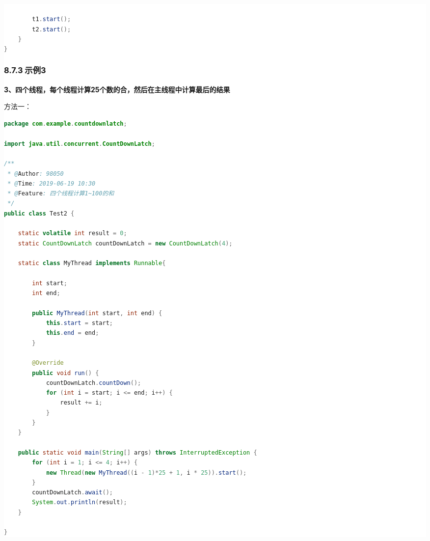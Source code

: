 ```java

        t1.start();
        t2.start();
    }
}
```

### 8.7.3 示例3

**3、四个线程，每个线程计算25个数的合，然后在主线程中计算最后的结果**

方法一：

```java
package com.example.countdownlatch;

import java.util.concurrent.CountDownLatch;

/**
 * @Author: 98050
 * @Time: 2019-06-19 10:30
 * @Feature: 四个线程计算1~100的和
 */
public class Test2 {

    static volatile int result = 0;
    static CountDownLatch countDownLatch = new CountDownLatch(4);

    static class MyThread implements Runnable{

        int start;
        int end;

        public MyThread(int start, int end) {
            this.start = start;
            this.end = end;
        }

        @Override
        public void run() {
            countDownLatch.countDown();
            for (int i = start; i <= end; i++) {
                result += i;
            }
        }
    }

    public static void main(String[] args) throws InterruptedException {
        for (int i = 1; i <= 4; i++) {
            new Thread(new MyThread((i - 1)*25 + 1, i * 25)).start();
        }
        countDownLatch.await();
        System.out.println(result);
    }

}
```
